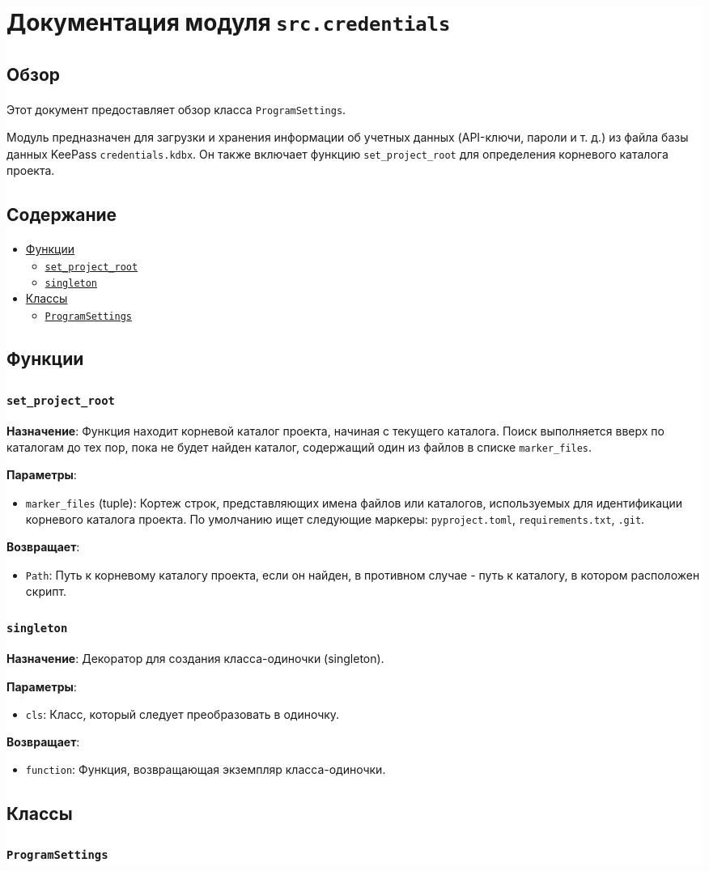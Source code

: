 # Документация модуля `src.credentials`

## Обзор

Этот документ предоставляет обзор класса `ProgramSettings`.

Модуль предназначен для загрузки и хранения информации об учетных данных (API-ключи, пароли и т. д.) из файла базы данных KeePass `credentials.kdbx`. Он также включает функцию `set_project_root` для определения корневого каталога проекта.

## Содержание

- [Функции](#функции)
  - [`set_project_root`](#set_project_root)
  - [`singleton`](#singleton)
- [Классы](#классы)
  - [`ProgramSettings`](#programsettings)

## Функции

### `set_project_root`

**Назначение**: Функция находит корневой каталог проекта, начиная с текущего каталога. Поиск выполняется вверх по каталогам до тех пор, пока не будет найден каталог, содержащий один из файлов в списке `marker_files`.

**Параметры**:

- `marker_files` (tuple): Кортеж строк, представляющих имена файлов или каталогов, используемых для идентификации корневого каталога проекта. По умолчанию ищет следующие маркеры: `pyproject.toml`, `requirements.txt`, `.git`.

**Возвращает**:

- `Path`: Путь к корневому каталогу проекта, если он найден, в противном случае - путь к каталогу, в котором расположен скрипт.

### `singleton`

**Назначение**: Декоратор для создания класса-одиночки (singleton).

**Параметры**:

- `cls`: Класс, который следует преобразовать в одиночку.

**Возвращает**:

- `function`: Функция, возвращающая экземпляр класса-одиночки.

## Классы

### `ProgramSettings`
